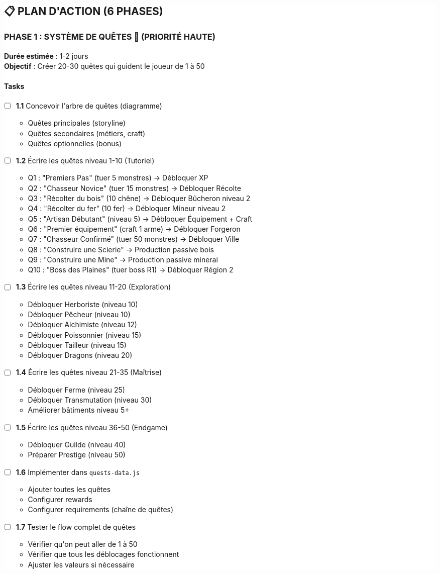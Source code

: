 
## 📋 PLAN D'ACTION (6 PHASES)

### **PHASE 1 : SYSTÈME DE QUÊTES** 🎯 (PRIORITÉ HAUTE)

**Durée estimée** : 1-2 jours  
**Objectif** : Créer 20-30 quêtes qui guident le joueur de 1 à 50

#### Tasks

- [ ] **1.1** Concevoir l'arbre de quêtes (diagramme)
  - Quêtes principales (storyline)
  - Quêtes secondaires (métiers, craft)
  - Quêtes optionnelles (bonus)

- [ ] **1.2** Écrire les quêtes niveau 1-10 (Tutoriel)
  - Q1 : "Premiers Pas" (tuer 5 monstres) → Débloquer XP
  - Q2 : "Chasseur Novice" (tuer 15 monstres) → Débloquer Récolte
  - Q3 : "Récolter du bois" (10 chêne) → Débloquer Bûcheron niveau 2
  - Q4 : "Récolter du fer" (10 fer) → Débloquer Mineur niveau 2
  - Q5 : "Artisan Débutant" (niveau 5) → Débloquer Équipement + Craft
  - Q6 : "Premier équipement" (craft 1 arme) → Débloquer Forgeron
  - Q7 : "Chasseur Confirmé" (tuer 50 monstres) → Débloquer Ville
  - Q8 : "Construire une Scierie" → Production passive bois
  - Q9 : "Construire une Mine" → Production passive minerai
  - Q10 : "Boss des Plaines" (tuer boss R1) → Débloquer Région 2

- [ ] **1.3** Écrire les quêtes niveau 11-20 (Exploration)
  - Débloquer Herboriste (niveau 10)
  - Débloquer Pêcheur (niveau 10)
  - Débloquer Alchimiste (niveau 12)
  - Débloquer Poissonnier (niveau 15)
  - Débloquer Tailleur (niveau 15)
  - Débloquer Dragons (niveau 20)

- [ ] **1.4** Écrire les quêtes niveau 21-35 (Maîtrise)
  - Débloquer Ferme (niveau 25)
  - Débloquer Transmutation (niveau 30)
  - Améliorer bâtiments niveau 5+

- [ ] **1.5** Écrire les quêtes niveau 36-50 (Endgame)
  - Débloquer Guilde (niveau 40)
  - Préparer Prestige (niveau 50)

- [ ] **1.6** Implémenter dans `quests-data.js`
  - Ajouter toutes les quêtes
  - Configurer rewards
  - Configurer requirements (chaîne de quêtes)

- [ ] **1.7** Tester le flow complet de quêtes
  - Vérifier qu'on peut aller de 1 à 50
  - Vérifier que tous les déblocages fonctionnent
  - Ajuster les valeurs si nécessaire

